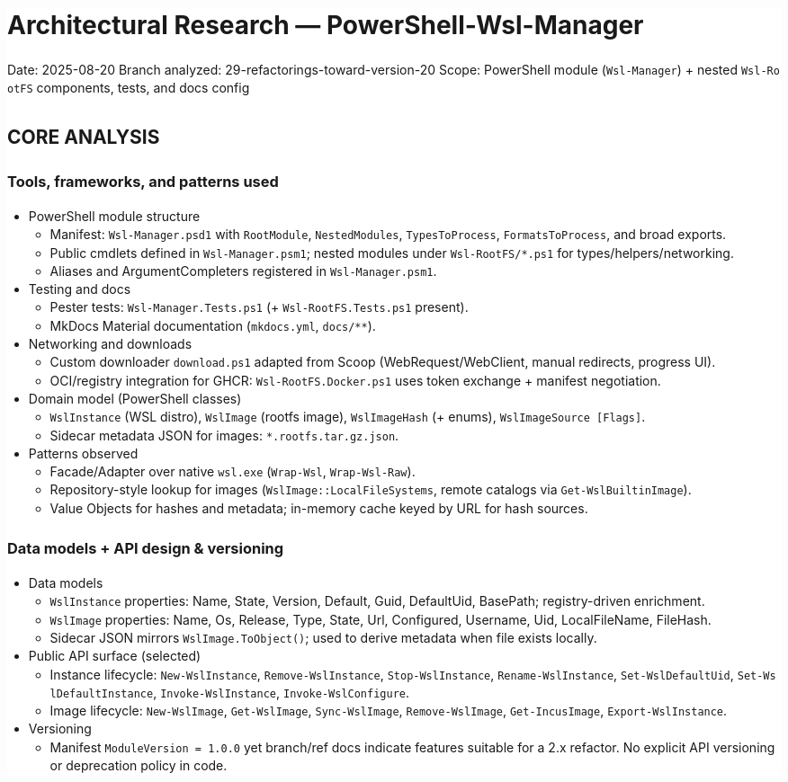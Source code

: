 # Architectural Research — PowerShell-Wsl-Manager

Date: 2025-08-20 Branch analyzed: 29-refactorings-toward-version-20 Scope:
PowerShell module (`Wsl-Manager`) + nested `Wsl-RootFS` components, tests, and
docs config

## CORE ANALYSIS

### Tools, frameworks, and patterns used

-   PowerShell module structure
    -   Manifest: `Wsl-Manager.psd1` with `RootModule`, `NestedModules`,
        `TypesToProcess`, `FormatsToProcess`, and broad exports.
    -   Public cmdlets defined in `Wsl-Manager.psm1`; nested modules under
        `Wsl-RootFS/*.ps1` for types/helpers/networking.
    -   Aliases and ArgumentCompleters registered in `Wsl-Manager.psm1`.
-   Testing and docs
    -   Pester tests: `Wsl-Manager.Tests.ps1` (+ `Wsl-RootFS.Tests.ps1`
        present).
    -   MkDocs Material documentation (`mkdocs.yml`, `docs/**`).
-   Networking and downloads
    -   Custom downloader `download.ps1` adapted from Scoop
        (WebRequest/WebClient, manual redirects, progress UI).
    -   OCI/registry integration for GHCR: `Wsl-RootFS.Docker.ps1` uses token
        exchange + manifest negotiation.
-   Domain model (PowerShell classes)
    -   `WslInstance` (WSL distro), `WslImage` (rootfs image), `WslImageHash` (+
        enums), `WslImageSource [Flags]`.
    -   Sidecar metadata JSON for images: `*.rootfs.tar.gz.json`.
-   Patterns observed
    -   Facade/Adapter over native `wsl.exe` (`Wrap-Wsl`, `Wrap-Wsl-Raw`).
    -   Repository-style lookup for images (`WslImage::LocalFileSystems`, remote
        catalogs via `Get-WslBuiltinImage`).
    -   Value Objects for hashes and metadata; in-memory cache keyed by URL for
        hash sources.

### Data models + API design & versioning

-   Data models
    -   `WslInstance` properties: Name, State, Version, Default, Guid,
        DefaultUid, BasePath; registry-driven enrichment.
    -   `WslImage` properties: Name, Os, Release, Type, State, Url, Configured,
        Username, Uid, LocalFileName, FileHash.
    -   Sidecar JSON mirrors `WslImage.ToObject()`; used to derive metadata when
        file exists locally.
-   Public API surface (selected)
    -   Instance lifecycle: `New-WslInstance`, `Remove-WslInstance`,
        `Stop-WslInstance`, `Rename-WslInstance`, `Set-WslDefaultUid`,
        `Set-WslDefaultInstance`, `Invoke-WslInstance`, `Invoke-WslConfigure`.
    -   Image lifecycle: `New-WslImage`, `Get-WslImage`, `Sync-WslImage`,
        `Remove-WslImage`, `Get-IncusImage`, `Export-WslInstance`.
-   Versioning
    -   Manifest `ModuleVersion = 1.0.0` yet branch/ref docs indicate features
        suitable for a 2.x refactor. No explicit API versioning or deprecation
        policy in code.
